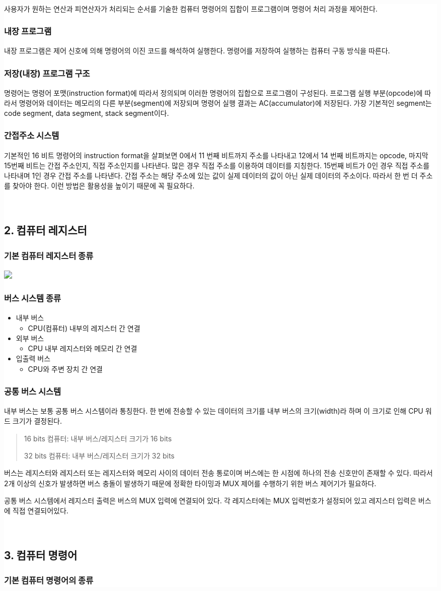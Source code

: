 사용자가 원하는 연산과 피연산자가 처리되는 순서를 기술한 컴퓨터 명령어의 집합이 프로그램이며 명령어 처리 과정을 제어한다.

### 내장 프로그램

내장 프로그램은 제어 신호에 의해 명령어의 이진 코드를 해석하여 실행한다. 명령어를 저장하여 실행하는 컴퓨터 구동 방식을 따른다.

### 저장(내장) 프로그램 구조

명령어는 명령어 포맷(instruction format)에 따라서 정의되며 이러한 명령어의 집합으로 프로그램이 구성된다. 프로그램 실행 부분(opcode)에 따라서 명령어와 데이터는 메모리의 다른 부분(segment)에 저장되며 명령어 실행 결과는 AC(accumulator)에 저장된다. 가장 기본적인 segment는 code segment, data segment, stack segment이다.

### 간접주소 시스템

기본적인 16 비트 명령어의 instruction format을 살펴보면 0에서 11 번째 비트까지 주소를 나타내고 12에서 14 번째 비트까지는 opcode, 마지막 15번째 비트는 간접 주소인지, 직접 주소인지를 나타낸다. 많은 경우 직접 주소를 이용하여 데이터를 지칭한다. 15번째 비트가 0인 경우 직접 주소를 나타내며 1인 경우 간접 주소를 나타낸다. 간접 주소는 해당 주소에 있는 값이 실제 데이터의 값이 아닌 실제 데이터의 주소이다. 따라서 한 번 더 주소를 찾아야 한다. 이런 방법은 활용성을 높이기 때문에 꼭 필요하다.

<br>

## 2. 컴퓨터 레지스터

### 기본 컴퓨터 레지스터 종류

![](https://upscfever.com/upsc-fever/en/gatecse/images/computer-design3.png)

### 버스 시스템 종류

- 내부 버스
  - CPU(컴퓨터) 내부의 레지스터 간 연결
- 외부 버스
  - CPU 내부 레지스터와 메모리 간 연결
- 입출력 버스
  - CPU와 주변 장치 간 연결

### 공통 버스 시스템

내부 버스는 보통 공통 버스 시스템이라 통칭한다. 한 번에 전송할 수 있는 데이터의 크기를 내부 버스의 크기(width)라 하며 이 크기로 인해 CPU 워드 크기가 결정된다.

> 16 bits 컴퓨터: 내부 버스/레지스터 크기가 16 bits
>
> 32 bits 컴퓨터: 내부 버스/레지스터 크기가 32 bits

버스는 레지스터와 레지스터 또는 레지스터와 메모리 사이의 데이터 전송 통로이며 버스에는 한 시점에 하나의 전송 신호만이 존재할 수 있다. 따라서 2개 이상의 신호가 발생하면 버스 충돌이 발생하기 때문에 정확한 타이밍과 MUX 제어를 수행하기 위한 버스 제어기가 필요하다.

공통 버스 시스템에서 레지스터 출력은 버스의 MUX 입력에 연결되어 있다. 각 레지스터에는 MUX 입력번호가 설정되어 있고 레지스터 입력은 버스에 직접 연결되어있다.

<br>

## 3. 컴퓨터 명령어

### 기본 컴퓨터 명령어의 종류
